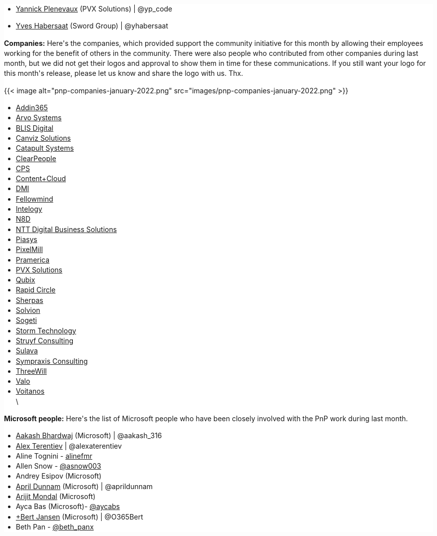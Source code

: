 -   [Yannick Plenevaux](https://twitter.com/yp_code) (PVX Solutions)
    | @yp_code

-   [Yves Habersaat](https://twitter.com/yhabersaat) (Sword Group)
    | @yhabersaat

**Companies:** Here's the companies, which provided support the
community initiative for this month by allowing their employees working
for the benefit of others in the community. There were also people who
contributed from other companies during last month, but we did not get
their logos and approval to show them in time for these communications.
If you still want your logo for this month's release, please let us
know and share the logo with us. Thx.

{{< image alt="pnp-companies-january-2022.png" src="images/pnp-companies-january-2022.png" >}}

-   [Addin365](https://www.addin365.com/)
-   [Arvo Systems](https://www.arvosys.com/)
-   [BLIS Digital](https://blisdigital.com/en/)
-   [Canviz Solutions](https://canviz.com/)
-   [Catapult Systems](https://www.catapultsystems.com/)
-   [ClearPeople](https://www.clearpeople.com/)
-   [CPS](https://www.cps.co.uk/)
-   [Content+Cloud](https://contentandcloud.com/)
-   [DMI](https://dminc.com/)
-   [Fellowmind](https://www.fellowmindcompany.com/)
-   [Intelogy](https://www.intelogy.co.uk/)
-   [N8D](https://n8d.at/)
-   [NTT Digital Business Solutions](https://www.global.ntt/)
-   [Piasys](https://piasys.com/)
-   [PixelMill](https://pixelmill.com/)
-   [Pramerica](https://www.prudential.com/)
-   [PVX Solutions](https://www.pvx-solutions.com/)
-   [Qubix](https://www.qubix.be/)
-   [Rapid Circle](https://en.rapidcircle.com/)
-   [Sherpas](https://www.sherpas.se/)
-   [Solvion](https://www.solvion.net/)
-   [Sogeti](https://www.sogeti.com/)
-   [Storm Technology](https://www.storm.ie/)
-   [Struyf Consulting](https://www.eliostruyf.com/)
-   [Sulava](https://sulava.com/en/home/)
-   [Sympraxis Consulting](https://sympraxisconsulting.com/)
-   [ThreeWill](https://threewill.com/)
-   [Valo](https://www.valointranet.com/)
-   [Voitanos](https://www.voitanos.io/)\
    \

**Microsoft people:** Here's the list of Microsoft people who have been
closely involved with the PnP work during last month.

-   [Aakash Bhardwaj](https://twitter.com/aakash_316) (Microsoft) |
    @aakash_316
-   [Alex
    Terentiev](https://twitter.com/alexaterentiev) | @alexaterentiev
-   Aline Tognini - [alinefmr](https://github.com/alinefmr)
-   Allen Snow - [@asnow003](https://twitter.com/asnow003)
-   Andrey Esipov (Microsoft)
-   [April Dunnam](https://twitter.com/aprildunnam) (Microsoft)
    | @aprildunnam
-   [Arijit Mondal](https://www.github.com/ArijitCloud) (Microsoft)
-   Ayca Bas (Microsoft)- [@aycabs](https://twitter.com/aycabs)
-   [+Bert Jansen](https://twitter.com/O365Bert) (Microsoft) |
    @O365Bert
-   Beth Pan - [@beth_panx](https://twitter.com/beth_panx)